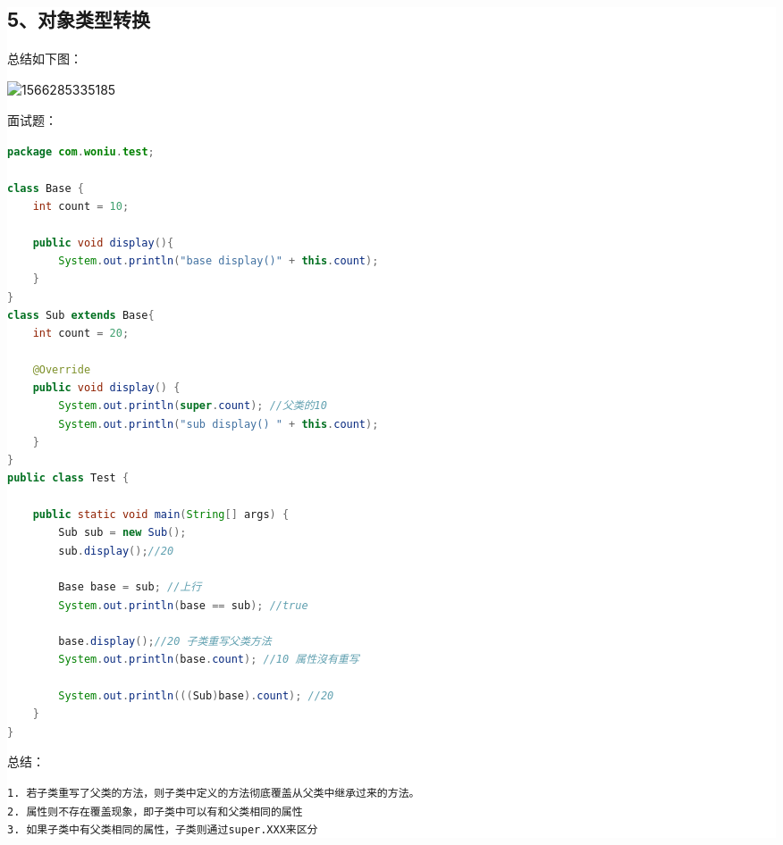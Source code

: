 

## 5、对象类型转换

总结如下图：

![1566285335185](C:\Users\Administrator\AppData\Roaming\Typora\typora-user-images\1566285335185.png)

面试题：

```java
package com.woniu.test;

class Base {
	int count = 10;
	
	public void display(){
		System.out.println("base display()" + this.count);
	}
}
class Sub extends Base{
	int count = 20;
	
	@Override
	public void display() {
		System.out.println(super.count); //父类的10
		System.out.println("sub display() " + this.count);
	}
}
public class Test {
	
	public static void main(String[] args) {
		Sub sub = new Sub();
		sub.display();//20
		
		Base base = sub; //上行
		System.out.println(base == sub); //true
		
		base.display();//20 子类重写父类方法
		System.out.println(base.count); //10 属性沒有重写
		
		System.out.println(((Sub)base).count); //20
	}
}

```

总结：

	1. 若子类重写了父类的方法，则子类中定义的方法彻底覆盖从父类中继承过来的方法。
 	2. 属性则不存在覆盖现象，即子类中可以有和父类相同的属性
 	3. 如果子类中有父类相同的属性，子类则通过super.XXX来区分

